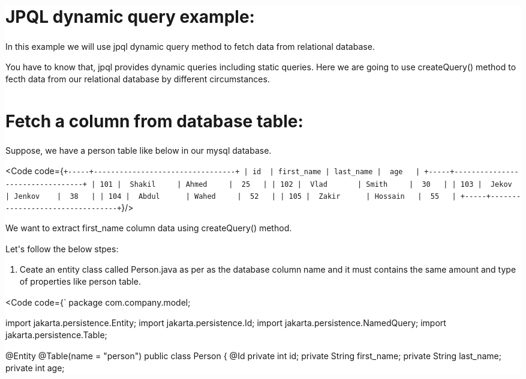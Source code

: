 
# JPQL dynamic query example:

In this example we will use jpql dynamic query method to fetch data from relational database.

You have to know that, jpql provides dynamic queries including static queries.
Here we are going to use createQuery() method to fecth data from our relational database by different circumstances.

# Fetch a column from database table:

Suppose, we have a person table like below in our mysql database.

<Code code={`
+-----+---------------------------------+
| id  | first_name | last_name |  age   |
+-----+---------------------------------+
| 101 |  Shakil     | Ahmed     |  25   |
| 102 |  Vlad       | Smith     |  30   |
| 103 |  Jekov      | Jenkov    |  38   |
| 104 |  Abdul      | Wahed     |  52   |
| 105 |  Zakir      | Hossain   |  55   |
+-----+---------------------------------+
`}/>


We want to extract first_name column data using createQuery() method.

Let's follow the below stpes:

1. Ceate an entity class called Person.java as per as the database column name and it must contains the same amount and type of properties like person table.

<Code code={`
package com.company.model;

import jakarta.persistence.Entity;
import jakarta.persistence.Id;
import jakarta.persistence.NamedQuery;
import jakarta.persistence.Table;

@Entity
@Table(name = "person")
public class Person {
    @Id
    private int id;
    private String first_name;
    private String last_name;
    private int age;
